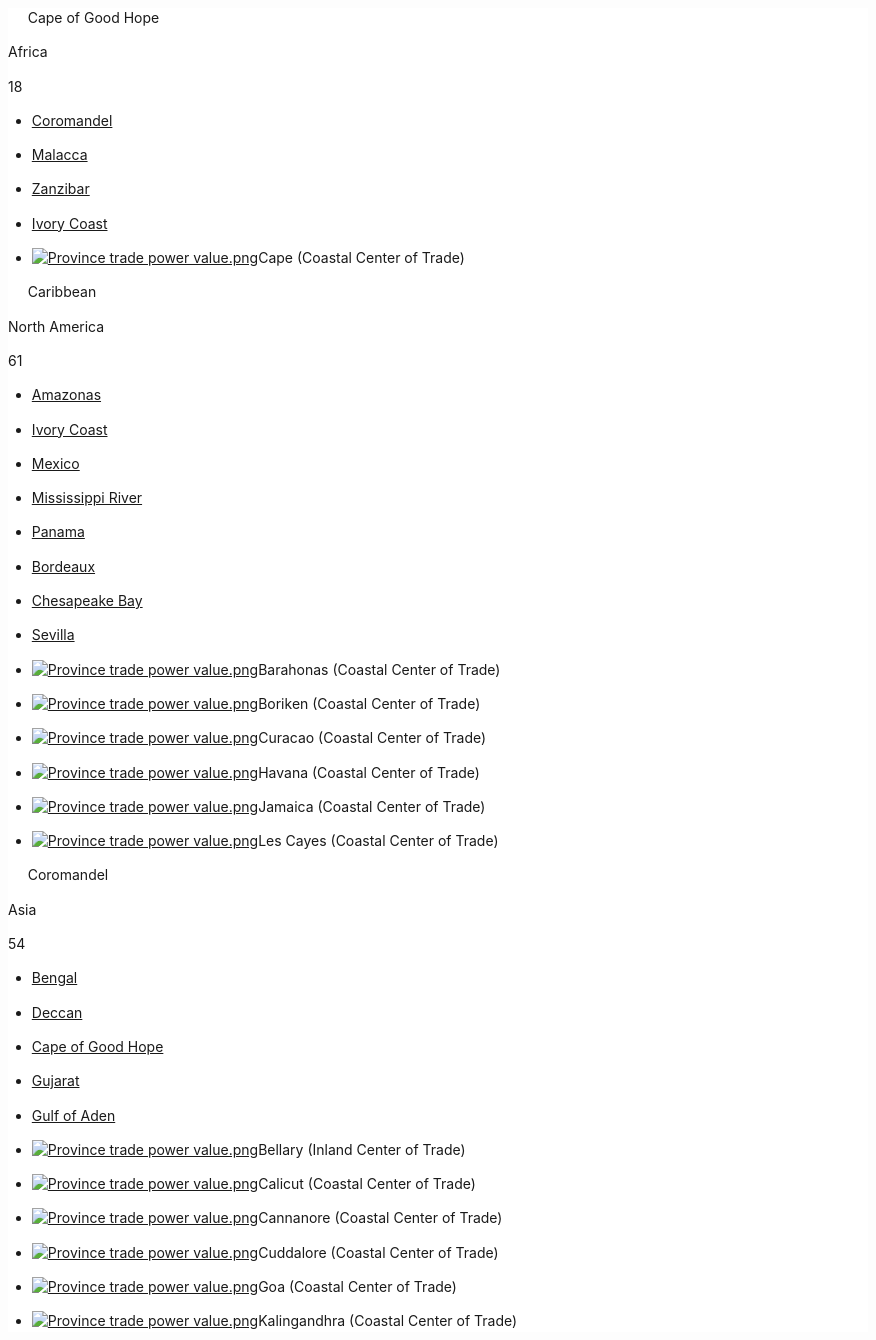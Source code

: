      Cape of Good Hope

Africa

18

*   [Coromandel](#comorin_cape)
*   [Malacca](#malacca)
*   [Zanzibar](#zanzibar)

*   [Ivory Coast](#ivory_coast)

*   [![Province trade power value.png](/images/thumb/f/f4/Province_trade_power_value.png/32px-Province_trade_power_value.png)](/File:Province_trade_power_value.png)Cape (Coastal Center of Trade)

     Caribbean

North America

61

*   [Amazonas](#amazonas_node)
*   [Ivory Coast](#ivory_coast)
*   [Mexico](#mexico)
*   [Mississippi River](#mississippi_river)
*   [Panama](#panama)

*   [Bordeaux](#bordeaux)
*   [Chesapeake Bay](#chesapeake_bay)
*   [Sevilla](#sevilla)

*   [![Province trade power value.png](/images/thumb/f/f4/Province_trade_power_value.png/32px-Province_trade_power_value.png)](/File:Province_trade_power_value.png)Barahonas (Coastal Center of Trade)
*   [![Province trade power value.png](/images/thumb/f/f4/Province_trade_power_value.png/32px-Province_trade_power_value.png)](/File:Province_trade_power_value.png)Boriken (Coastal Center of Trade)
*   [![Province trade power value.png](/images/thumb/f/f4/Province_trade_power_value.png/32px-Province_trade_power_value.png)](/File:Province_trade_power_value.png)Curacao (Coastal Center of Trade)
*   [![Province trade power value.png](/images/thumb/f/f4/Province_trade_power_value.png/32px-Province_trade_power_value.png)](/File:Province_trade_power_value.png)Havana (Coastal Center of Trade)
*   [![Province trade power value.png](/images/thumb/f/f4/Province_trade_power_value.png/32px-Province_trade_power_value.png)](/File:Province_trade_power_value.png)Jamaica (Coastal Center of Trade)
*   [![Province trade power value.png](/images/thumb/f/f4/Province_trade_power_value.png/32px-Province_trade_power_value.png)](/File:Province_trade_power_value.png)Les Cayes (Coastal Center of Trade)

     Coromandel

Asia

54

*   [Bengal](#ganges_delta)
*   [Deccan](#bidar)

*   [Cape of Good Hope](#cape_of_good_hope)
*   [Gujarat](#thatta)
*   [Gulf of Aden](#gulf_of_aden)

*   [![Province trade power value.png](/images/thumb/f/f4/Province_trade_power_value.png/32px-Province_trade_power_value.png)](/File:Province_trade_power_value.png)Bellary (Inland Center of Trade)
*   [![Province trade power value.png](/images/thumb/f/f4/Province_trade_power_value.png/32px-Province_trade_power_value.png)](/File:Province_trade_power_value.png)Calicut (Coastal Center of Trade)
*   [![Province trade power value.png](/images/thumb/f/f4/Province_trade_power_value.png/32px-Province_trade_power_value.png)](/File:Province_trade_power_value.png)Cannanore (Coastal Center of Trade)
*   [![Province trade power value.png](/images/thumb/f/f4/Province_trade_power_value.png/32px-Province_trade_power_value.png)](/File:Province_trade_power_value.png)Cuddalore (Coastal Center of Trade)
*   [![Province trade power value.png](/images/thumb/f/f4/Province_trade_power_value.png/32px-Province_trade_power_value.png)](/File:Province_trade_power_value.png)Goa (Coastal Center of Trade)
*   [![Province trade power value.png](/images/thumb/f/f4/Province_trade_power_value.png/32px-Province_trade_power_value.png)](/File:Province_trade_power_value.png)Kalingandhra (Coastal Center of Trade)